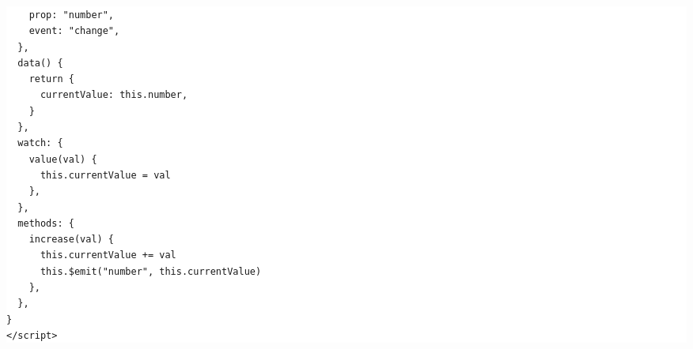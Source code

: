 ```vue
    prop: "number",
    event: "change",
  },
  data() {
    return {
      currentValue: this.number,
    }
  },
  watch: {
    value(val) {
      this.currentValue = val
    },
  },
  methods: {
    increase(val) {
      this.currentValue += val
      this.$emit("number", this.currentValue)
    },
  },
}
</script>
```
